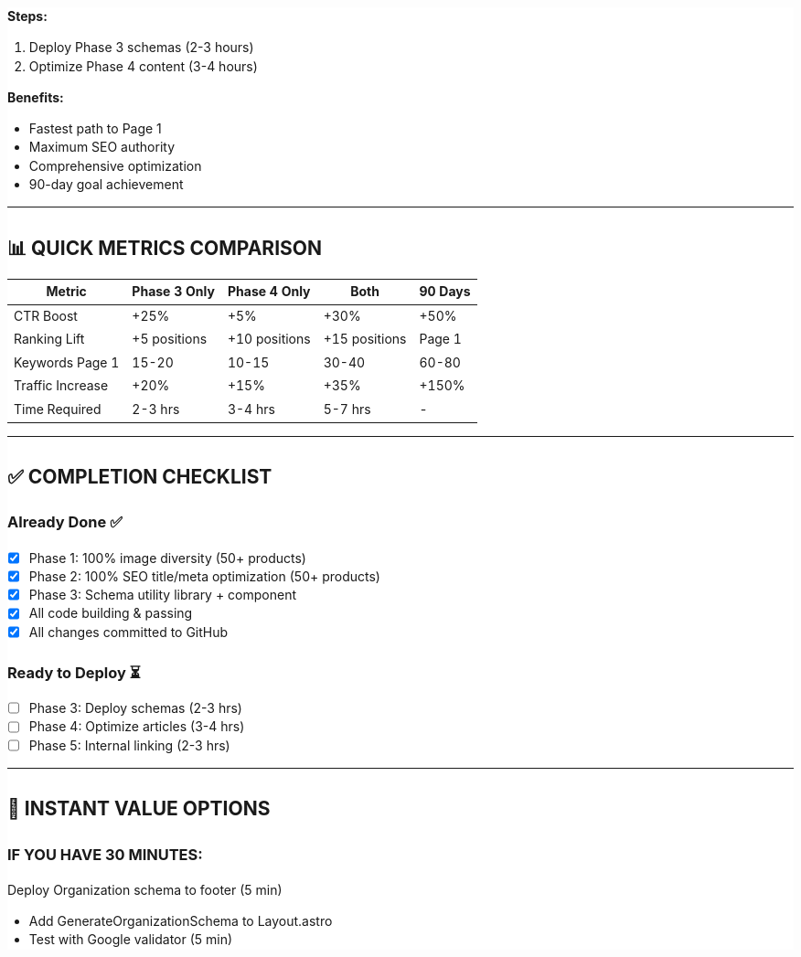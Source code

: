 **Steps:**
1. Deploy Phase 3 schemas (2-3 hours)
2. Optimize Phase 4 content (3-4 hours)

**Benefits:**
- Fastest path to Page 1
- Maximum SEO authority
- Comprehensive optimization
- 90-day goal achievement

---

## 📊 QUICK METRICS COMPARISON

| Metric | Phase 3 Only | Phase 4 Only | Both | 90 Days |
|--------|---|---|---|---|
| CTR Boost | +25% | +5% | +30% | +50% |
| Ranking Lift | +5 positions | +10 positions | +15 positions | Page 1 |
| Keywords Page 1 | 15-20 | 10-15 | 30-40 | 60-80 |
| Traffic Increase | +20% | +15% | +35% | +150% |
| Time Required | 2-3 hrs | 3-4 hrs | 5-7 hrs | - |

---

## ✅ COMPLETION CHECKLIST

### Already Done ✅
- [x] Phase 1: 100% image diversity (50+ products)
- [x] Phase 2: 100% SEO title/meta optimization (50+ products)
- [x] Phase 3: Schema utility library + component
- [x] All code building & passing
- [x] All changes committed to GitHub

### Ready to Deploy ⏳
- [ ] Phase 3: Deploy schemas (2-3 hrs)
- [ ] Phase 4: Optimize articles (3-4 hrs)
- [ ] Phase 5: Internal linking (2-3 hrs)

---

## 🎁 INSTANT VALUE OPTIONS

### IF YOU HAVE 30 MINUTES:
Deploy Organization schema to footer (5 min)
- Add GenerateOrganizationSchema to Layout.astro
- Test with Google validator (5 min)
